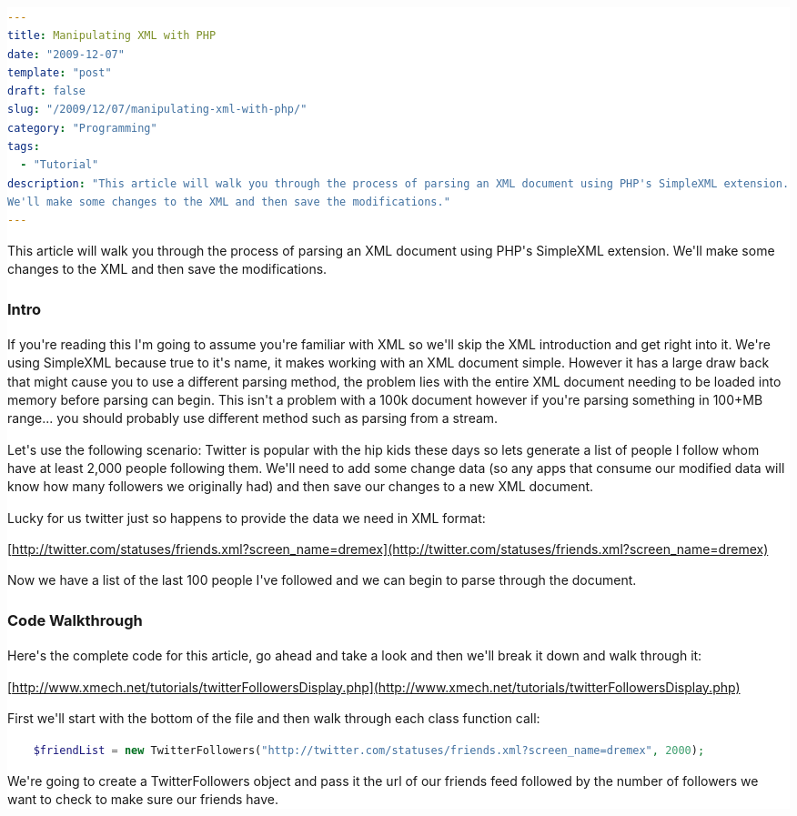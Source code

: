 ```yaml
---
title: Manipulating XML with PHP
date: "2009-12-07"
template: "post"
draft: false
slug: "/2009/12/07/manipulating-xml-with-php/"
category: "Programming"
tags:
  - "Tutorial"
description: "This article will walk you through the process of parsing an XML document using PHP's SimpleXML extension. We'll make some changes to the XML and then save the modifications."
---
```

This article will walk you through the process of parsing an XML document using PHP's SimpleXML extension. We'll make some changes to the XML and then save the modifications.

### Intro

If you're reading this I'm going to assume you're familiar with XML so we'll skip the XML introduction and get right into it. We're using SimpleXML because true to it's name, it makes working with an XML document simple. However it has a large draw back that might cause you to use a different parsing method, the problem lies with the entire XML document needing to be loaded into memory before parsing can begin. This isn't a problem with a 100k document however if you're parsing something in 100+MB range... you should probably use different method such as parsing from a stream.

Let's use the following scenario: Twitter is popular with the hip kids these days so lets generate a list of people I follow whom have at least 2,000 people following them. We'll need to add some change data (so any apps that consume our modified data will know how many followers we originally had) and then save our changes to a new XML document.

Lucky for us twitter just so happens to provide the data we need in XML format:

[http://twitter.com/statuses/friends.xml?screen_name=dremex](http://twitter.com/statuses/friends.xml?screen_name=dremex)

Now we have a list of the last 100 people I've followed and we can begin to parse through the document.

### Code Walkthrough

Here's the complete code for this article, go ahead and take a look and then we'll break it down and walk through it:

[http://www.xmech.net/tutorials/twitterFollowersDisplay.php](http://www.xmech.net/tutorials/twitterFollowersDisplay.php)

First we'll start with the bottom of the file and then walk through each class function call:

```php
    $friendList = new TwitterFollowers("http://twitter.com/statuses/friends.xml?screen_name=dremex", 2000);
```

We're going to create a TwitterFollowers object and pass it the url of our friends feed followed by the number of followers we want to check to make sure our friends have.
